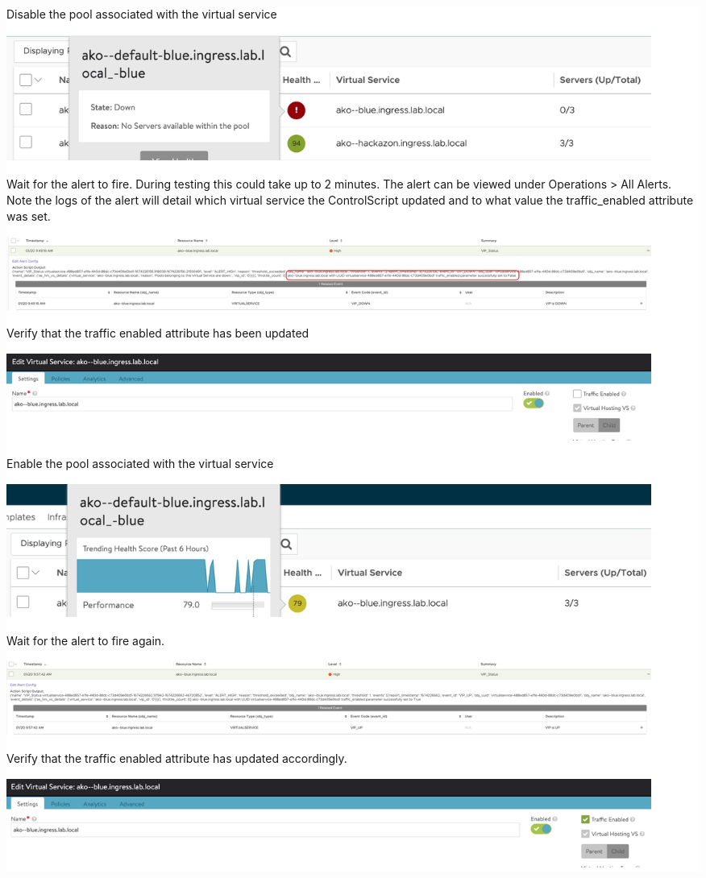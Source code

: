 Disable the pool associated with the virtual service

<img src="images/Pool_Disabled.png" width="800">

Wait for the alert to fire. During testing this could take up to 2 minutes. The alert can be viewed under Operations > All Alerts. Note the logs of the alert will detail which virtual service the ControlScript updated and to what value the traffic_enabled attribute was set.

<img src="images/Alert_Fired.png" width="800">

Verify that the traffic enabled attribute has been updated

<img src="images/Traffic_Enabled_False.png" width="800">

Enable the pool associated with the virtual service

<img src="images/Pool_Enabled.png" width="800">

Wait for the alert to fire again.

<img src="images/Alert_Fired_VIP_UP.png" width="800">

Verify that the traffic enabled attribute has updated accordingly.

<img src="images/Traffic_Enabled_True.png" width="800">